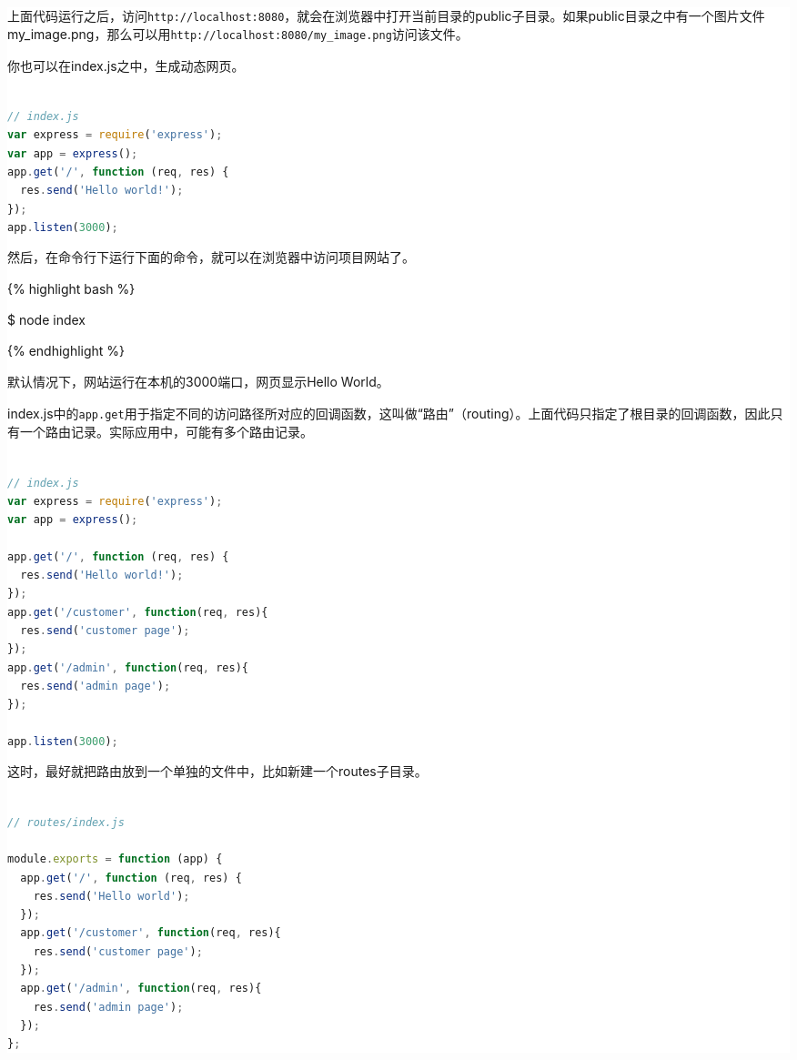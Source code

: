 上面代码运行之后，访问`http://localhost:8080`，就会在浏览器中打开当前目录的public子目录。如果public目录之中有一个图片文件my_image.png，那么可以用`http://localhost:8080/my_image.png`访问该文件。

你也可以在index.js之中，生成动态网页。

```javascript

// index.js
var express = require('express');
var app = express();
app.get('/', function (req, res) {
  res.send('Hello world!');
});
app.listen(3000);

```

然后，在命令行下运行下面的命令，就可以在浏览器中访问项目网站了。

{% highlight bash %}

$ node index

{% endhighlight %}

默认情况下，网站运行在本机的3000端口，网页显示Hello World。

index.js中的`app.get`用于指定不同的访问路径所对应的回调函数，这叫做“路由”（routing）。上面代码只指定了根目录的回调函数，因此只有一个路由记录。实际应用中，可能有多个路由记录。


```javascript

// index.js
var express = require('express');
var app = express();

app.get('/', function (req, res) {
  res.send('Hello world!');
});
app.get('/customer', function(req, res){
  res.send('customer page');
});
app.get('/admin', function(req, res){
  res.send('admin page');
});

app.listen(3000);

```

这时，最好就把路由放到一个单独的文件中，比如新建一个routes子目录。

```javascript

// routes/index.js

module.exports = function (app) {
  app.get('/', function (req, res) {
    res.send('Hello world');
  });
  app.get('/customer', function(req, res){
    res.send('customer page');
  });
  app.get('/admin', function(req, res){
    res.send('admin page');
  });
};

```

